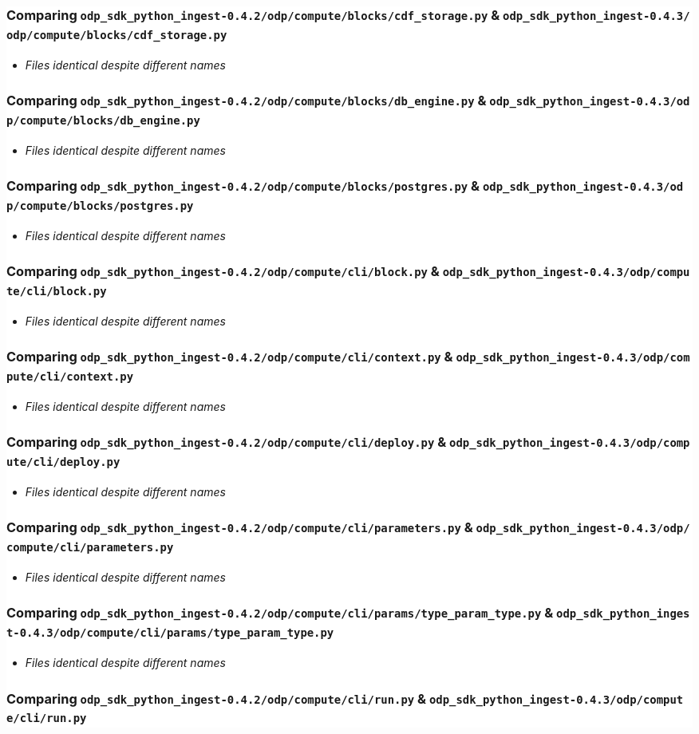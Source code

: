### Comparing `odp_sdk_python_ingest-0.4.2/odp/compute/blocks/cdf_storage.py` & `odp_sdk_python_ingest-0.4.3/odp/compute/blocks/cdf_storage.py`

 * *Files identical despite different names*

### Comparing `odp_sdk_python_ingest-0.4.2/odp/compute/blocks/db_engine.py` & `odp_sdk_python_ingest-0.4.3/odp/compute/blocks/db_engine.py`

 * *Files identical despite different names*

### Comparing `odp_sdk_python_ingest-0.4.2/odp/compute/blocks/postgres.py` & `odp_sdk_python_ingest-0.4.3/odp/compute/blocks/postgres.py`

 * *Files identical despite different names*

### Comparing `odp_sdk_python_ingest-0.4.2/odp/compute/cli/block.py` & `odp_sdk_python_ingest-0.4.3/odp/compute/cli/block.py`

 * *Files identical despite different names*

### Comparing `odp_sdk_python_ingest-0.4.2/odp/compute/cli/context.py` & `odp_sdk_python_ingest-0.4.3/odp/compute/cli/context.py`

 * *Files identical despite different names*

### Comparing `odp_sdk_python_ingest-0.4.2/odp/compute/cli/deploy.py` & `odp_sdk_python_ingest-0.4.3/odp/compute/cli/deploy.py`

 * *Files identical despite different names*

### Comparing `odp_sdk_python_ingest-0.4.2/odp/compute/cli/parameters.py` & `odp_sdk_python_ingest-0.4.3/odp/compute/cli/parameters.py`

 * *Files identical despite different names*

### Comparing `odp_sdk_python_ingest-0.4.2/odp/compute/cli/params/type_param_type.py` & `odp_sdk_python_ingest-0.4.3/odp/compute/cli/params/type_param_type.py`

 * *Files identical despite different names*

### Comparing `odp_sdk_python_ingest-0.4.2/odp/compute/cli/run.py` & `odp_sdk_python_ingest-0.4.3/odp/compute/cli/run.py`
